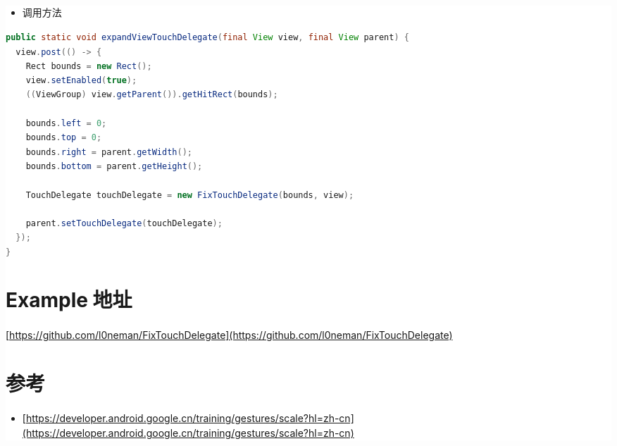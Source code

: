 - 调用方法

```java
public static void expandViewTouchDelegate(final View view, final View parent) {
  view.post(() -> {
    Rect bounds = new Rect();
    view.setEnabled(true);
    ((ViewGroup) view.getParent()).getHitRect(bounds);

    bounds.left = 0;
    bounds.top = 0;
    bounds.right = parent.getWidth();
    bounds.bottom = parent.getHeight();

    TouchDelegate touchDelegate = new FixTouchDelegate(bounds, view);

    parent.setTouchDelegate(touchDelegate);
  });
}
```

# Example 地址

[https://github.com/l0neman/FixTouchDelegate](https://github.com/l0neman/FixTouchDelegate)

# 参考

- [https://developer.android.google.cn/training/gestures/scale?hl=zh-cn](https://developer.android.google.cn/training/gestures/scale?hl=zh-cn)